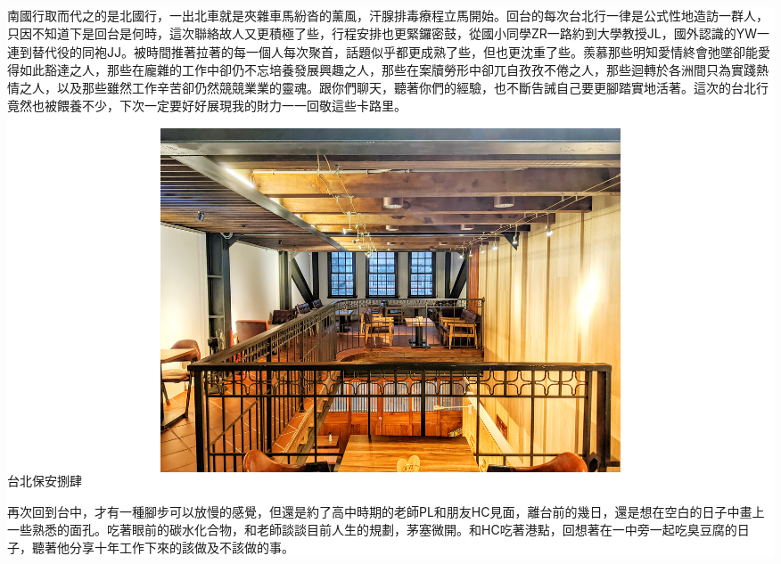 
南國行取而代之的是北國行，一出北車就是夾雜車馬紛沓的薰風，汗腺排毒療程立馬開始。回台的每次台北行一律是公式性地造訪一群人，只因不知道下是回台是何時，這次聯絡故人又更積極了些，行程安排也更緊鑼密鼓，從國小同學ZR一路約到大學教授JL，國外認識的YW一連到替代役的同袍JJ。被時間推著拉著的每一個人每次聚首，話題似乎都更成熟了些，但也更沈重了些。羨慕那些明知愛情終會弛墜卻能愛得如此豁達之人，那些在龐雜的工作中卻仍不忘培養發展興趣之人，那些在案牘勞形中卻兀自孜孜不倦之人，那些迴轉於各洲間只為實踐熱情之人，以及那些雖然工作辛苦卻仍然競競業業的靈魂。跟你們聊天，聽著你們的經驗，也不斷告誡自己要更腳踏實地活著。這次的台北行竟然也被餵養不少，下次一定要好好展現我的財力一一回敬這些卡路里。

<div class='figure'>
    <img src="/assets/images/taiwan_baoan.jpeg"
         style="width: 60%; display: block; margin: 0 auto;"/>
    <div class='caption'>
        台北保安捌肆
    </div>
</div>

再次回到台中，才有一種腳步可以放慢的感覺，但還是約了高中時期的老師PL和朋友HC見面，離台前的幾日，還是想在空白的日子中畫上一些熟悉的面孔。吃著眼前的碳水化合物，和老師談談目前人生的規劃，茅塞微開。和HC吃著港點，回想著在一中旁一起吃臭豆腐的日子，聽著他分享十年工作下來的該做及不該做的事。

<div class='figure'>